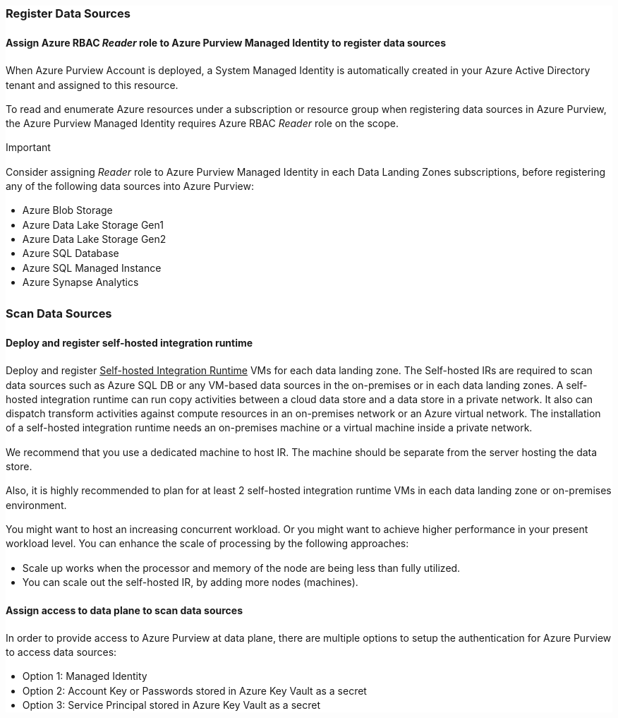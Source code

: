 ### Register Data Sources

#### Assign Azure RBAC _Reader_ role to Azure Purview Managed Identity to register data sources

When Azure Purview Account is deployed, a System Managed Identity is automatically created in your Azure Active Directory tenant and assigned to this resource. 

To read and enumerate Azure resources under a subscription or resource group when registering data sources in Azure Purview, the Azure Purview Managed Identity requires Azure RBAC _Reader_ role on the scope.

> [!IMPORTANT]
> Consider assigning _Reader_ role to Azure Purview Managed Identity in each Data Landing Zones subscriptions, before registering any of the following data sources into Azure Purview:

- Azure Blob Storage
- Azure Data Lake Storage Gen1
- Azure Data Lake Storage Gen2
- Azure SQL Database
- Azure SQL Managed Instance
- Azure Synapse Analytics

### Scan Data Sources

#### Deploy and register self-hosted integration runtime

Deploy and register [Self-hosted Integration Runtime](https://docs.microsoft.com/azure/purview/manage-integration-runtimes) VMs for each data landing zone. The Self-hosted IRs are required to scan data sources such as Azure SQL DB or any VM-based data sources in the on-premises or in each data landing zones.
A self-hosted integration runtime can run copy activities between a cloud data store and a data store in a private network. It also can dispatch transform activities against compute resources in an on-premises network or an Azure virtual network. The installation of a self-hosted integration runtime needs an on-premises machine or a virtual machine inside a private network.

We recommend that you use a dedicated machine to host IR. The machine should be separate from the server hosting the data store.

Also, it is highly recommended to plan for at least 2 self-hosted integration runtime VMs in each data landing zone or on-premises environment.

You might want to host an increasing concurrent workload. Or you might want to achieve higher performance in your present workload level. You can enhance the scale of processing by the following approaches:

- Scale up works when the processor and memory of the node are being less than fully utilized.
- You can scale out the self-hosted IR, by adding more nodes (machines).

#### Assign access to data plane to scan data sources

In order to provide access to Azure Purview at data plane, there are multiple options to setup the authentication for Azure Purview to access data sources:

- Option 1: Managed Identity
- Option 2: Account Key or Passwords stored in Azure Key Vault as a secret
- Option 3: Service Principal stored in Azure Key Vault as a secret
